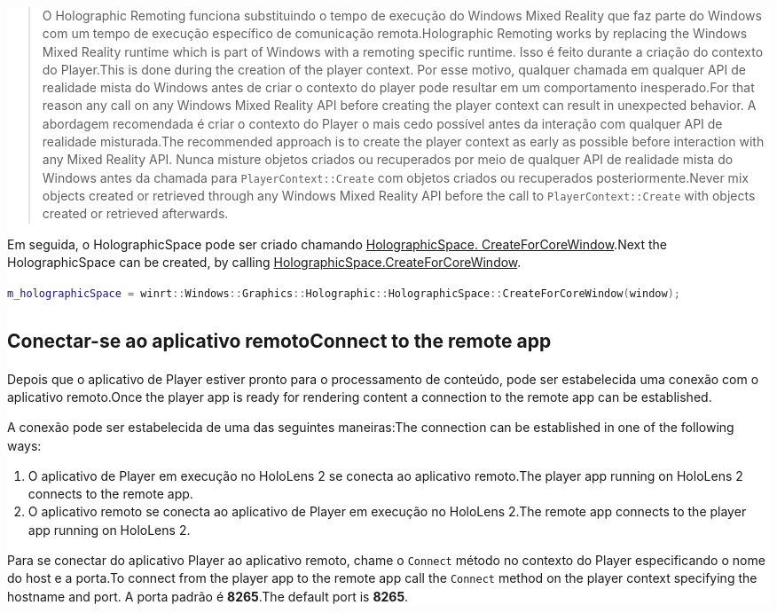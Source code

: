 ><span data-ttu-id="61f8b-140">O Holographic Remoting funciona substituindo o tempo de execução do Windows Mixed Reality que faz parte do Windows com um tempo de execução específico de comunicação remota.</span><span class="sxs-lookup"><span data-stu-id="61f8b-140">Holographic Remoting works by replacing the Windows Mixed Reality runtime which is part of Windows with a remoting specific runtime.</span></span> <span data-ttu-id="61f8b-141">Isso é feito durante a criação do contexto do Player.</span><span class="sxs-lookup"><span data-stu-id="61f8b-141">This is done during the creation of the player context.</span></span> <span data-ttu-id="61f8b-142">Por esse motivo, qualquer chamada em qualquer API de realidade mista do Windows antes de criar o contexto do player pode resultar em um comportamento inesperado.</span><span class="sxs-lookup"><span data-stu-id="61f8b-142">For that reason any call on any Windows Mixed Reality API before creating the player context can result in unexpected behavior.</span></span> <span data-ttu-id="61f8b-143">A abordagem recomendada é criar o contexto do Player o mais cedo possível antes da interação com qualquer API de realidade misturada.</span><span class="sxs-lookup"><span data-stu-id="61f8b-143">The recommended approach is to create the player context as early as possible before interaction with any Mixed Reality API.</span></span> <span data-ttu-id="61f8b-144">Nunca misture objetos criados ou recuperados por meio de qualquer API de realidade mista do Windows antes da chamada para ```PlayerContext::Create``` com objetos criados ou recuperados posteriormente.</span><span class="sxs-lookup"><span data-stu-id="61f8b-144">Never mix objects created or retrieved through any Windows Mixed Reality API before the call to ```PlayerContext::Create``` with objects created or retrieved afterwards.</span></span>

<span data-ttu-id="61f8b-145">Em seguida, o HolographicSpace pode ser criado chamando [HolographicSpace. CreateForCoreWindow](https://docs.microsoft.com//uwp/api/windows.graphics.holographic.holographicspace.createforcorewindow).</span><span class="sxs-lookup"><span data-stu-id="61f8b-145">Next the HolographicSpace can be created, by calling [HolographicSpace.CreateForCoreWindow](https://docs.microsoft.com//uwp/api/windows.graphics.holographic.holographicspace.createforcorewindow).</span></span>

```cpp
m_holographicSpace = winrt::Windows::Graphics::Holographic::HolographicSpace::CreateForCoreWindow(window);
```

## <a name="connect-to-the-remote-app"></a><span data-ttu-id="61f8b-146">Conectar-se ao aplicativo remoto</span><span class="sxs-lookup"><span data-stu-id="61f8b-146">Connect to the remote app</span></span>

<span data-ttu-id="61f8b-147">Depois que o aplicativo de Player estiver pronto para o processamento de conteúdo, pode ser estabelecida uma conexão com o aplicativo remoto.</span><span class="sxs-lookup"><span data-stu-id="61f8b-147">Once the player app is ready for rendering content a connection to the remote app can be established.</span></span>

<span data-ttu-id="61f8b-148">A conexão pode ser estabelecida de uma das seguintes maneiras:</span><span class="sxs-lookup"><span data-stu-id="61f8b-148">The connection can be established in one of the following ways:</span></span>
1) <span data-ttu-id="61f8b-149">O aplicativo de Player em execução no HoloLens 2 se conecta ao aplicativo remoto.</span><span class="sxs-lookup"><span data-stu-id="61f8b-149">The player app running on HoloLens 2 connects to the remote app.</span></span>
2) <span data-ttu-id="61f8b-150">O aplicativo remoto se conecta ao aplicativo de Player em execução no HoloLens 2.</span><span class="sxs-lookup"><span data-stu-id="61f8b-150">The remote app connects to the player app running on HoloLens 2.</span></span>

<span data-ttu-id="61f8b-151">Para se conectar do aplicativo Player ao aplicativo remoto, chame o ```Connect``` método no contexto do Player especificando o nome do host e a porta.</span><span class="sxs-lookup"><span data-stu-id="61f8b-151">To connect from the player app to the remote app call the ```Connect``` method on the player context specifying the hostname and port.</span></span> <span data-ttu-id="61f8b-152">A porta padrão é **8265**.</span><span class="sxs-lookup"><span data-stu-id="61f8b-152">The default port is **8265**.</span></span>
